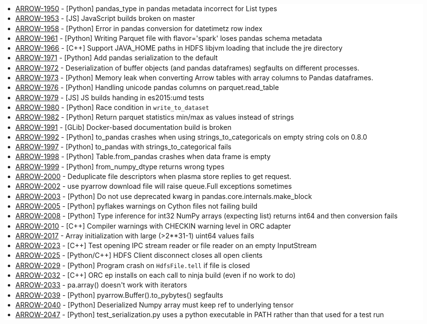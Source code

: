 * [ARROW-1950](https://issues.apache.org/jira/browse/ARROW-1950) - [Python] pandas_type in pandas metadata incorrect for List types
* [ARROW-1953](https://issues.apache.org/jira/browse/ARROW-1953) - [JS] JavaScript builds broken on master
* [ARROW-1958](https://issues.apache.org/jira/browse/ARROW-1958) - [Python] Error in pandas conversion for datetimetz row index
* [ARROW-1961](https://issues.apache.org/jira/browse/ARROW-1961) - [Python] Writing Parquet file with flavor='spark' loses pandas schema metadata
* [ARROW-1966](https://issues.apache.org/jira/browse/ARROW-1966) - [C++] Support JAVA_HOME paths in HDFS libjvm loading that include the jre directory
* [ARROW-1971](https://issues.apache.org/jira/browse/ARROW-1971) - [Python] Add pandas serialization to the default
* [ARROW-1972](https://issues.apache.org/jira/browse/ARROW-1972) - Deserialization of buffer objects (and pandas dataframes) segfaults on different processes.
* [ARROW-1973](https://issues.apache.org/jira/browse/ARROW-1973) - [Python] Memory leak when converting Arrow tables with array columns to Pandas dataframes.
* [ARROW-1976](https://issues.apache.org/jira/browse/ARROW-1976) - [Python] Handling unicode pandas columns on parquet.read_table
* [ARROW-1979](https://issues.apache.org/jira/browse/ARROW-1979) - [JS] JS builds handing in es2015:umd tests
* [ARROW-1980](https://issues.apache.org/jira/browse/ARROW-1980) - [Python] Race condition in `write_to_dataset`
* [ARROW-1982](https://issues.apache.org/jira/browse/ARROW-1982) - [Python] Return parquet statistics min/max as values instead of strings
* [ARROW-1991](https://issues.apache.org/jira/browse/ARROW-1991) - [GLib] Docker-based documentation build is broken
* [ARROW-1992](https://issues.apache.org/jira/browse/ARROW-1992) - [Python] to_pandas crashes when using strings_to_categoricals on empty string cols on 0.8.0
* [ARROW-1997](https://issues.apache.org/jira/browse/ARROW-1997) - [Python] to_pandas with strings_to_categorical fails
* [ARROW-1998](https://issues.apache.org/jira/browse/ARROW-1998) - [Python] Table.from_pandas crashes when data frame is empty
* [ARROW-1999](https://issues.apache.org/jira/browse/ARROW-1999) - [Python] from_numpy_dtype returns wrong types
* [ARROW-2000](https://issues.apache.org/jira/browse/ARROW-2000) - Deduplicate file descriptors when plasma store replies to get request.
* [ARROW-2002](https://issues.apache.org/jira/browse/ARROW-2002) - use pyarrow download file will raise queue.Full exceptions sometimes
* [ARROW-2003](https://issues.apache.org/jira/browse/ARROW-2003) - [Python] Do not use deprecated kwarg in pandas.core.internals.make_block
* [ARROW-2005](https://issues.apache.org/jira/browse/ARROW-2005) - [Python] pyflakes warnings on Cython files not failing build
* [ARROW-2008](https://issues.apache.org/jira/browse/ARROW-2008) - [Python] Type inference for int32 NumPy arrays (expecting list<int32>) returns int64 and then conversion fails
* [ARROW-2010](https://issues.apache.org/jira/browse/ARROW-2010) - [C++] Compiler warnings with CHECKIN warning level in ORC adapter
* [ARROW-2017](https://issues.apache.org/jira/browse/ARROW-2017) - Array initialization with  large (>2**31-1) uint64 values fails
* [ARROW-2023](https://issues.apache.org/jira/browse/ARROW-2023) - [C++] Test opening IPC stream reader or file reader on an empty InputStream
* [ARROW-2025](https://issues.apache.org/jira/browse/ARROW-2025) - [Python/C++] HDFS Client disconnect closes all open clients
* [ARROW-2029](https://issues.apache.org/jira/browse/ARROW-2029) - [Python] Program crash on `HdfsFile.tell` if file is closed
* [ARROW-2032](https://issues.apache.org/jira/browse/ARROW-2032) - [C++] ORC ep installs on each call to ninja build (even if no work to do)
* [ARROW-2033](https://issues.apache.org/jira/browse/ARROW-2033) - pa.array() doesn't work with iterators
* [ARROW-2039](https://issues.apache.org/jira/browse/ARROW-2039) - [Python] pyarrow.Buffer().to_pybytes() segfaults
* [ARROW-2040](https://issues.apache.org/jira/browse/ARROW-2040) - [Python] Deserialized Numpy array must keep ref to underlying tensor
* [ARROW-2047](https://issues.apache.org/jira/browse/ARROW-2047) - [Python] test_serialization.py uses a python executable in PATH rather than that used for a test run

[1]: https://github.com/apache/arrow/releases/tag/apache-arrow-0.9.0
[2]: https://www.apache.org/dyn/closer.cgi/arrow/arrow-0.9.0/